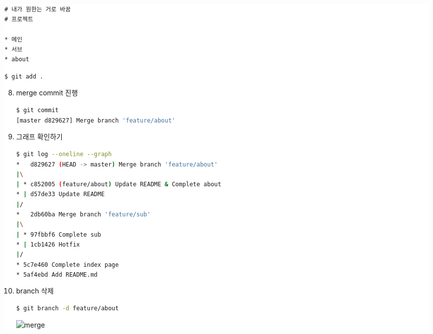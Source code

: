    ```
   # 내가 원한는 거로 바꿈
   # 프로젝트
   
   * 메인
   * 서브
   * about
   ```
   
   ```bash
   $ git add .
   ```


8. merge commit 진행

   ```bash
   $ git commit
   [master d829627] Merge branch 'feature/about'
   ```

9. 그래프 확인하기

    ```bash
   $ git log --oneline --graph
   *   d829627 (HEAD -> master) Merge branch 'feature/about'
   |\
   | * c852005 (feature/about) Update README & Complete about
   * | d57de33 Update README
   |/
   *   2db60ba Merge branch 'feature/sub'
   |\
   | * 97fbbf6 Complete sub
   * | 1cb1426 Hotfix
   |/
   * 5c7e460 Complete index page
   * 5af4ebd Add README.md
   ```


10. branch 삭제

    ```bash
    $ git branch -d feature/about
    ```

    ![merge](md-images/merge.jpg)

    
